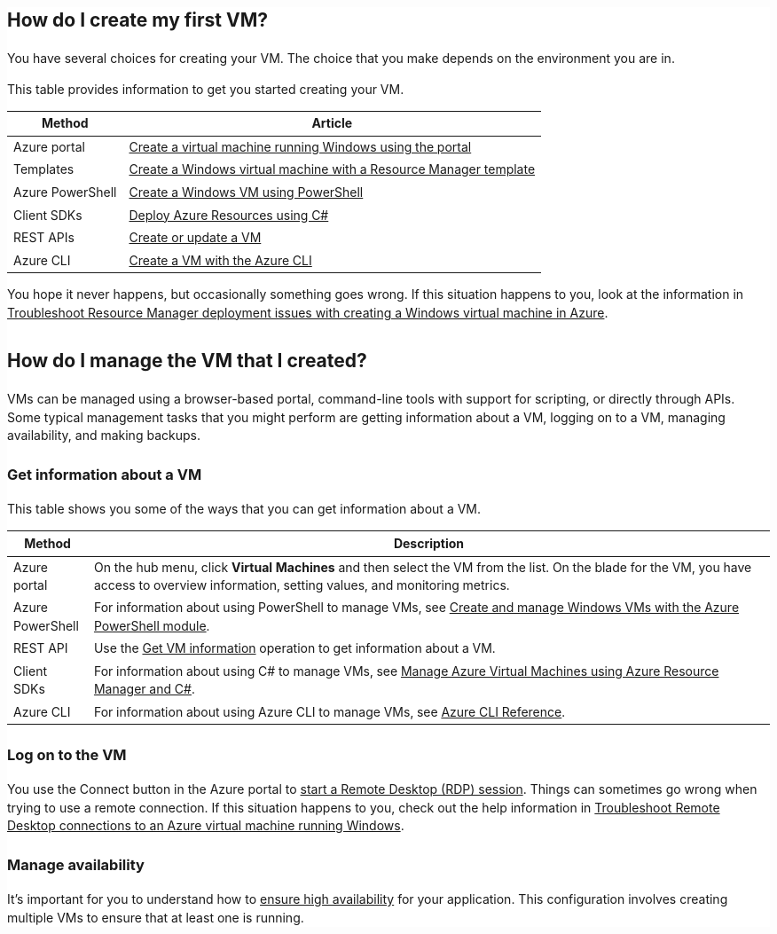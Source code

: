 ## How do I create my first VM?
You have several choices for creating your VM. The choice that you make depends on the environment you are in. 

This table provides information to get you started creating your VM.

| Method | Article |
| --- | --- |
| Azure portal |[Create a virtual machine running Windows using the portal](../virtual-machines-windows-hero-tutorial.md?toc=%2fazure%2fvirtual-machines%2fwindows%2ftoc.json) |
| Templates |[Create a Windows virtual machine with a Resource Manager template](ps-template.md?toc=%2fazure%2fvirtual-machines%2fwindows%2ftoc.json) |
| Azure PowerShell |[Create a Windows VM using PowerShell](../virtual-machines-windows-ps-create.md?toc=%2fazure%2fvirtual-machines%2fwindows%2ftoc.json) |
| Client SDKs |[Deploy Azure Resources using C#](csharp.md?toc=%2fazure%2fvirtual-machines%2fwindows%2ftoc.json) |
| REST APIs |[Create or update a VM](https://docs.microsoft.com/rest/api/compute/virtualmachines/virtualmachines-create-or-update) |
| Azure CLI |[Create a VM with the Azure CLI](https://docs.microsoft.com/azure/virtual-machines/scripts/virtual-machines-windows-cli-sample-create-vm) |

You hope it never happens, but occasionally something goes wrong. If this situation happens to you, look at the information in [Troubleshoot Resource Manager deployment issues with creating a Windows virtual machine in Azure](../troubleshooting/troubleshoot-deployment-new-vm-windows.md).

## How do I manage the VM that I created?
VMs can be managed using a browser-based portal, command-line tools with support for scripting, or directly through APIs. Some typical management tasks that you might perform are getting information about a VM, logging on to a VM, managing availability, and making backups.

### Get information about a VM
This table shows you some of the ways that you can get information about a VM.

| Method | Description |
| --- | --- |
| Azure portal |On the hub menu, click **Virtual Machines** and then select the VM from the list. On the blade for the VM, you have access to overview information, setting values, and monitoring metrics. |
| Azure PowerShell |For information about using PowerShell to manage VMs, see [Create and manage Windows VMs with the Azure PowerShell module](tutorial-manage-vm.md?toc=%2fazure%2fvirtual-machines%2fwindows%2ftoc.json). |
| REST API |Use the [Get VM information](https://docs.microsoft.com/rest/api/compute/virtualmachines/virtualmachines-get) operation to get information about a VM. |
| Client SDKs |For information about using C# to manage VMs, see [Manage Azure Virtual Machines using Azure Resource Manager and C#](csharp-manage.md?toc=%2fazure%2fvirtual-machines%2fwindows%2ftoc.json). |
| Azure CLI |For information about using Azure CLI to manage VMs, see [Azure CLI Reference](https://docs.microsoft.com/cli/azure/vm). |

### Log on to the VM
You use the Connect button in the Azure portal to [start a Remote Desktop (RDP) session](connect-logon.md?toc=%2fazure%2fvirtual-machines%2fwindows%2ftoc.json). Things can sometimes go wrong when trying to use a remote connection. If this situation happens to you, check out the help information in [Troubleshoot Remote Desktop connections to an Azure virtual machine running Windows](../troubleshooting/troubleshoot-rdp-connection.md).

### Manage availability
It’s important for you to understand how to [ensure high availability](manage-availability.md) for your application. This configuration involves creating multiple VMs to ensure that at least one is running.
